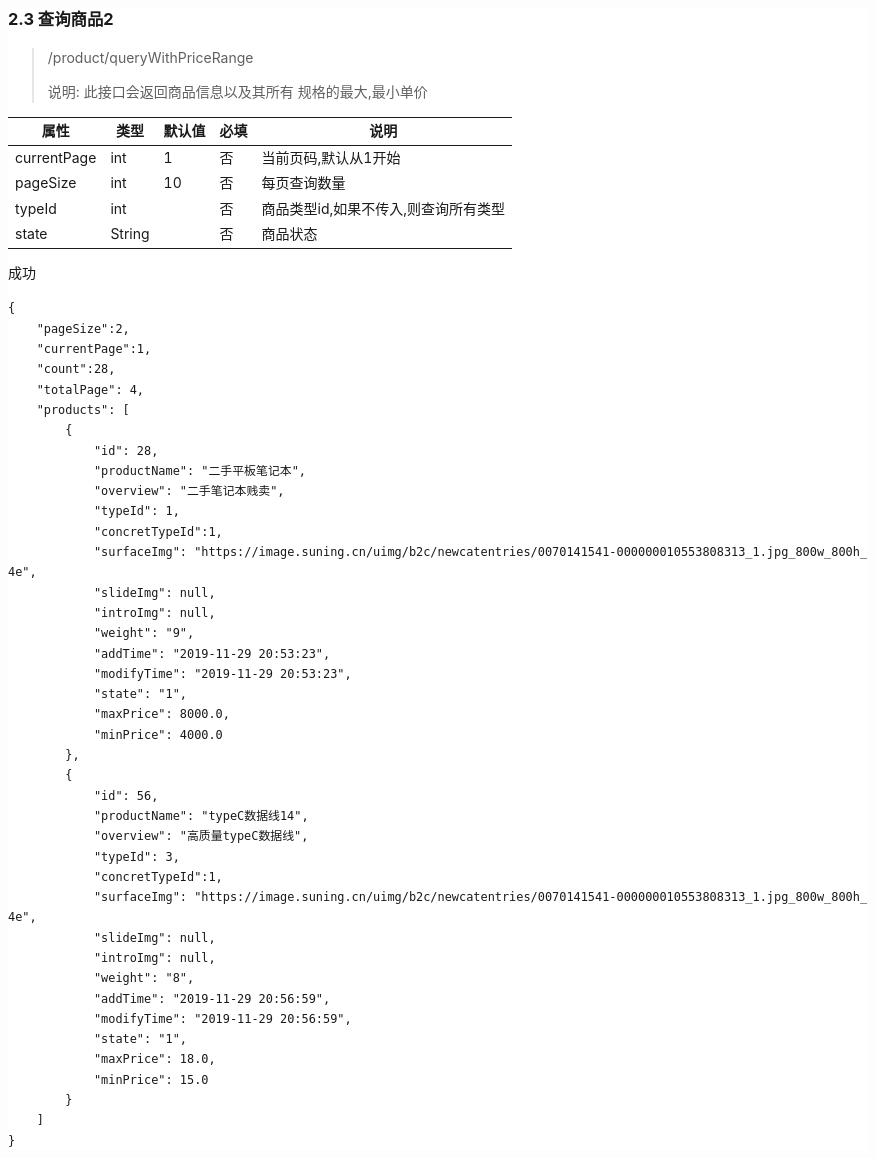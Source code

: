 ### 2.3 查询商品2

> /product/queryWithPriceRange
>
> 说明: 此接口会返回商品信息以及其所有	规格的最大,最小单价

| 属性        | 类型   | 默认值 | 必填 | 说明                                 |
| ----------- | ------ | ------ | ---- | ------------------------------------ |
| currentPage | int    | 1      | 否   | 当前页码,默认从1开始                 |
| pageSize    | int    | 10     | 否   | 每页查询数量                         |
| typeId      | int    |        | 否   | 商品类型id,如果不传入,则查询所有类型 |
| state       | String |        | 否   | 商品状态                             |

成功

```
{
	"pageSize":2,
	"currentPage":1,
	"count":28,
    "totalPage": 4,
    "products": [
        {
            "id": 28,
            "productName": "二手平板笔记本",
            "overview": "二手笔记本贱卖",
            "typeId": 1,
            "concretTypeId":1,
            "surfaceImg": "https://image.suning.cn/uimg/b2c/newcatentries/0070141541-000000010553808313_1.jpg_800w_800h_4e",
            "slideImg": null,
            "introImg": null,
            "weight": "9",
            "addTime": "2019-11-29 20:53:23",
            "modifyTime": "2019-11-29 20:53:23",
            "state": "1",
            "maxPrice": 8000.0,
            "minPrice": 4000.0
        },
        {
            "id": 56,
            "productName": "typeC数据线14",
            "overview": "高质量typeC数据线",
            "typeId": 3,
            "concretTypeId":1,
            "surfaceImg": "https://image.suning.cn/uimg/b2c/newcatentries/0070141541-000000010553808313_1.jpg_800w_800h_4e",
            "slideImg": null,
            "introImg": null,
            "weight": "8",
            "addTime": "2019-11-29 20:56:59",
            "modifyTime": "2019-11-29 20:56:59",
            "state": "1",
            "maxPrice": 18.0,
            "minPrice": 15.0
        }
    ]
}
```
